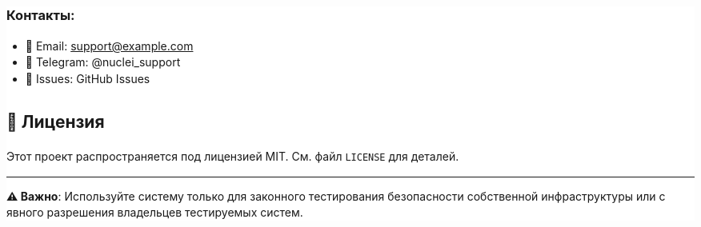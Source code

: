 ### Контакты:

- 📧 Email: support@example.com
- 💬 Telegram: @nuclei_support
- 🐛 Issues: GitHub Issues

## 📄 Лицензия

Этот проект распространяется под лицензией MIT. См. файл `LICENSE` для деталей.

---

**⚠️ Важно**: Используйте систему только для законного тестирования безопасности собственной инфраструктуры или с явного разрешения владельцев тестируемых систем.